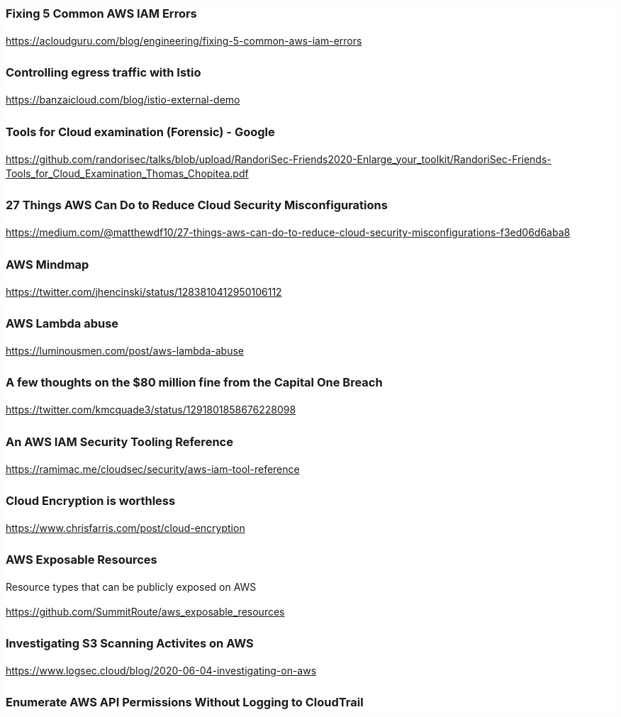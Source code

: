 ### Fixing 5 Common AWS IAM Errors

<https://acloudguru.com/blog/engineering/fixing-5-common-aws-iam-errors>

### Controlling egress traffic with Istio 

<https://banzaicloud.com/blog/istio-external-demo>

### Tools for Cloud examination (Forensic) - Google

<https://github.com/randorisec/talks/blob/upload/RandoriSec-Friends2020-Enlarge_your_toolkit/RandoriSec-Friends-Tools_for_Cloud_Examination_Thomas_Chopitea.pdf>

### 27 Things AWS Can Do to Reduce Cloud Security Misconfigurations

<https://medium.com/@matthewdf10/27-things-aws-can-do-to-reduce-cloud-security-misconfigurations-f3ed06d6aba8>

### AWS Mindmap

<https://twitter.com/jhencinski/status/1283810412950106112>

### AWS Lambda abuse

<https://luminousmen.com/post/aws-lambda-abuse>

### A few thoughts on the $80 million fine from the Capital One Breach

<https://twitter.com/kmcquade3/status/1291801858676228098>

### An AWS IAM Security Tooling Reference

<https://ramimac.me/cloudsec/security/aws-iam-tool-reference>

### Cloud Encryption is worthless

<https://www.chrisfarris.com/post/cloud-encryption>

### AWS Exposable Resources

Resource types that can be publicly exposed on AWS

<https://github.com/SummitRoute/aws_exposable_resources>

### Investigating S3 Scanning Activites on AWS 

<https://www.logsec.cloud/blog/2020-06-04-investigating-on-aws>

### Enumerate AWS API Permissions Without Logging to CloudTrail
